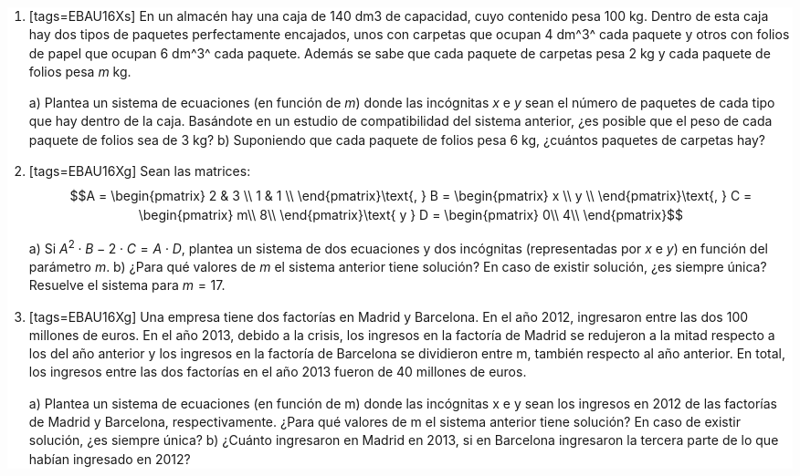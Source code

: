 1.  [tags=EBAU16Xs] En un almacén hay una caja de 140 dm3 de
    capacidad, cuyo contenido pesa 100 kg. Dentro de esta caja hay dos
    tipos de paquetes perfectamente encajados, unos con carpetas que
    ocupan 4 dm^3^ cada paquete y otros con folios de papel que ocupan 6
    dm^3^ cada paquete. Además se sabe que cada paquete de carpetas pesa
    2 kg y cada paquete de folios pesa *m* kg.

    a)  Plantea un sistema de ecuaciones (en función de *m*) donde las
        incógnitas *x* e *y* sean el número de paquetes de cada tipo que
        hay dentro de la caja. Basándote en un estudio de compatibilidad
        del sistema anterior, ¿es posible que el peso de cada paquete de
        folios sea de 3 kg?
    b)  Suponiendo que cada paquete de folios pesa 6 kg, ¿cuántos
        paquetes de carpetas hay?

1.  [tags=EBAU16Xg] Sean las matrices: $$A = \begin{pmatrix}
        2 & 3 \\
        1 & 1 \\
    \end{pmatrix}\text{, } 
    B = \begin{pmatrix}
        x \\
        y \\
    \end{pmatrix}\text{, } 
    C = \begin{pmatrix}
        m\\
        8\\
    \end{pmatrix}\text{ y }
    D = \begin{pmatrix}
        0\\
        4\\
    \end{pmatrix}$$

    a)  Si $A^2 \cdot B - 2 \cdot C = A \cdot D$, plantea un sistema de
        dos ecuaciones y dos incógnitas (representadas por *x* e *y*) en
        función del parámetro *m*.
    b)  ¿Para qué valores de *m* el sistema anterior tiene solución? En
        caso de existir solución, ¿es siempre única? Resuelve el sistema
        para $m = 17$.


1.  [tags=EBAU16Xg] Una empresa tiene dos factorías en Madrid y
    Barcelona. En el año 2012, ingresaron entre las dos 100 millones de
    euros. En el año 2013, debido a la crisis, los ingresos en la
    factoría de Madrid se redujeron a la mitad respecto a los del año
    anterior y los ingresos en la factoría de Barcelona se dividieron
    entre m, también respecto al año anterior. En total, los ingresos
    entre las dos factorías en el año 2013 fueron de 40 millones de
    euros.

    a)  Plantea un sistema de ecuaciones (en función de m) donde las
        incógnitas x e y sean los ingresos en 2012 de las factorías de
        Madrid y Barcelona, respectivamente. ¿Para qué valores de m el
        sistema anterior tiene solución? En caso de existir solución,
        ¿es siempre única?
    b)  ¿Cuánto ingresaron en Madrid en 2013, si en Barcelona ingresaron
        la tercera parte de lo que habían ingresado en 2012?
